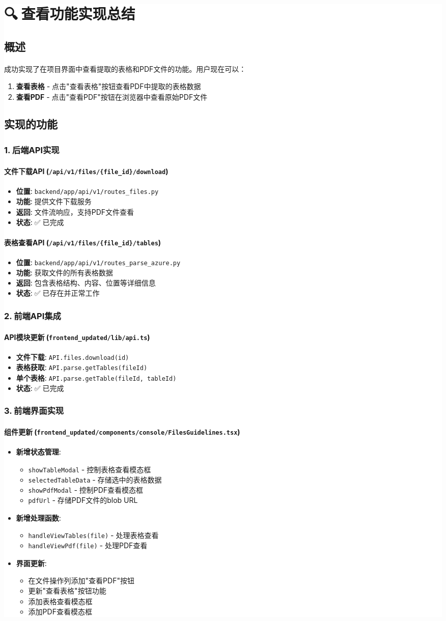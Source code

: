 # 🔍 查看功能实现总结

## 概述

成功实现了在项目界面中查看提取的表格和PDF文件的功能。用户现在可以：

1. **查看表格** - 点击"查看表格"按钮查看PDF中提取的表格数据
2. **查看PDF** - 点击"查看PDF"按钮在浏览器中查看原始PDF文件

## 实现的功能

### 1. 后端API实现

#### 文件下载API (`/api/v1/files/{file_id}/download`)
- **位置**: `backend/app/api/v1/routes_files.py`
- **功能**: 提供文件下载服务
- **返回**: 文件流响应，支持PDF文件查看
- **状态**: ✅ 已完成

#### 表格查看API (`/api/v1/files/{file_id}/tables`)
- **位置**: `backend/app/api/v1/routes_parse_azure.py`
- **功能**: 获取文件的所有表格数据
- **返回**: 包含表格结构、内容、位置等详细信息
- **状态**: ✅ 已存在并正常工作

### 2. 前端API集成

#### API模块更新 (`frontend_updated/lib/api.ts`)
- **文件下载**: `API.files.download(id)`
- **表格获取**: `API.parse.getTables(fileId)`
- **单个表格**: `API.parse.getTable(fileId, tableId)`
- **状态**: ✅ 已完成

### 3. 前端界面实现

#### 组件更新 (`frontend_updated/components/console/FilesGuidelines.tsx`)
- **新增状态管理**:
  - `showTableModal` - 控制表格查看模态框
  - `selectedTableData` - 存储选中的表格数据
  - `showPdfModal` - 控制PDF查看模态框
  - `pdfUrl` - 存储PDF文件的blob URL

- **新增处理函数**:
  - `handleViewTables(file)` - 处理表格查看
  - `handleViewPdf(file)` - 处理PDF查看

- **界面更新**:
  - 在文件操作列添加"查看PDF"按钮
  - 更新"查看表格"按钮功能
  - 添加表格查看模态框
  - 添加PDF查看模态框
